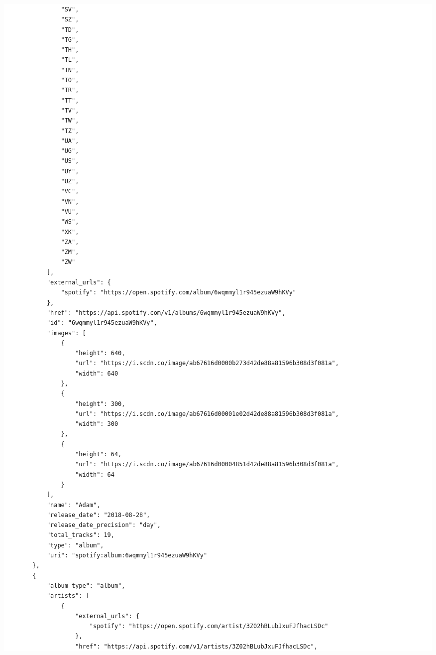 					"SV",
					"SZ",
					"TD",
					"TG",
					"TH",
					"TL",
					"TN",
					"TO",
					"TR",
					"TT",
					"TV",
					"TW",
					"TZ",
					"UA",
					"UG",
					"US",
					"UY",
					"UZ",
					"VC",
					"VN",
					"VU",
					"WS",
					"XK",
					"ZA",
					"ZM",
					"ZW"
				],
				"external_urls": {
					"spotify": "https://open.spotify.com/album/6wqmmyl1r945ezuaW9hKVy"
				},
				"href": "https://api.spotify.com/v1/albums/6wqmmyl1r945ezuaW9hKVy",
				"id": "6wqmmyl1r945ezuaW9hKVy",
				"images": [
					{
						"height": 640,
						"url": "https://i.scdn.co/image/ab67616d0000b273d42de88a81596b308d3f081a",
						"width": 640
					},
					{
						"height": 300,
						"url": "https://i.scdn.co/image/ab67616d00001e02d42de88a81596b308d3f081a",
						"width": 300
					},
					{
						"height": 64,
						"url": "https://i.scdn.co/image/ab67616d00004851d42de88a81596b308d3f081a",
						"width": 64
					}
				],
				"name": "Adam",
				"release_date": "2018-08-28",
				"release_date_precision": "day",
				"total_tracks": 19,
				"type": "album",
				"uri": "spotify:album:6wqmmyl1r945ezuaW9hKVy"
			},
			{
				"album_type": "album",
				"artists": [
					{
						"external_urls": {
							"spotify": "https://open.spotify.com/artist/3Z02hBLubJxuFJfhacLSDc"
						},
						"href": "https://api.spotify.com/v1/artists/3Z02hBLubJxuFJfhacLSDc",